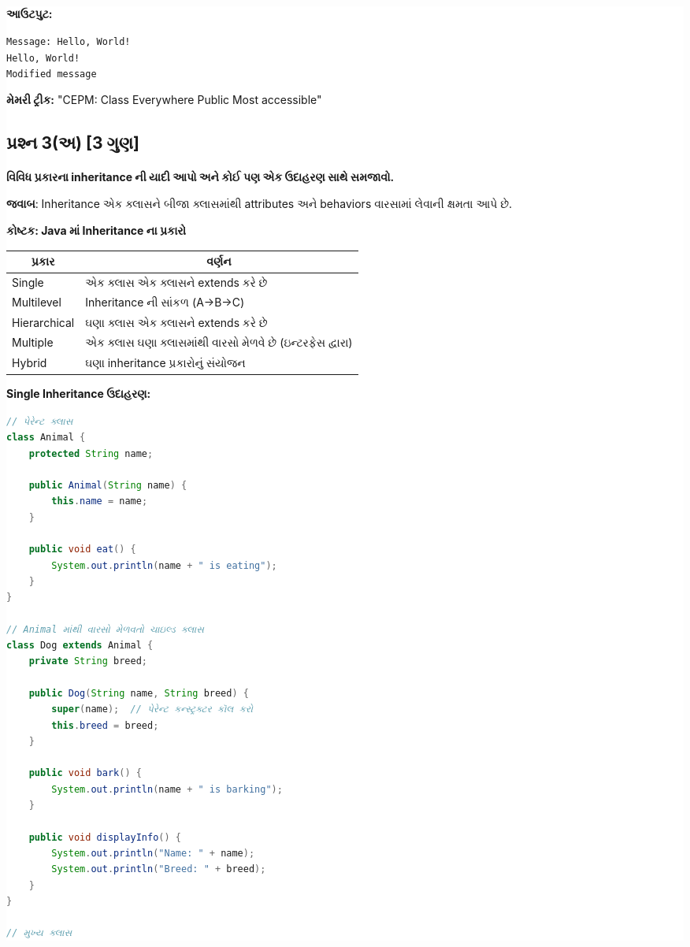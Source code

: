 
**આઉટપુટ:**

```
Message: Hello, World!
Hello, World!
Modified message
```

**મેમરી ટ્રીક:** "CEPM: Class Everywhere Public Most accessible"

## પ્રશ્ન 3(અ) [3 ગુણ]

**વિવિધ પ્રકારના inheritance ની યાદી આપો અને કોઈ પણ એક ઉદાહરણ સાથે સમજાવો.**

**જવાબ**:
Inheritance એક ક્લાસને બીજા ક્લાસમાંથી attributes અને behaviors વારસામાં લેવાની ક્ષમતા આપે છે.

**કોષ્ટક: Java માં Inheritance ના પ્રકારો**

| પ્રકાર | વર્ણન |
|------|-------------|
| Single | એક ક્લાસ એક ક્લાસને extends કરે છે |
| Multilevel | Inheritance ની સાંકળ (A→B→C) |
| Hierarchical | ઘણા ક્લાસ એક ક્લાસને extends કરે છે |
| Multiple | એક ક્લાસ ઘણા ક્લાસમાંથી વારસો મેળવે છે (ઇન્ટરફેસ દ્વારા) |
| Hybrid | ઘણા inheritance પ્રકારોનું સંયોજન |

**Single Inheritance ઉદાહરણ:**

```java
// પેરેન્ટ ક્લાસ
class Animal {
    protected String name;
    
    public Animal(String name) {
        this.name = name;
    }
    
    public void eat() {
        System.out.println(name + " is eating");
    }
}

// Animal માંથી વારસો મેળવતો ચાઇલ્ડ ક્લાસ
class Dog extends Animal {
    private String breed;
    
    public Dog(String name, String breed) {
        super(name);  // પેરેન્ટ કન્સ્ટ્રક્ટર કૉલ કરો
        this.breed = breed;
    }
    
    public void bark() {
        System.out.println(name + " is barking");
    }
    
    public void displayInfo() {
        System.out.println("Name: " + name);
        System.out.println("Breed: " + breed);
    }
}

// મુખ્ય ક્લાસ
```